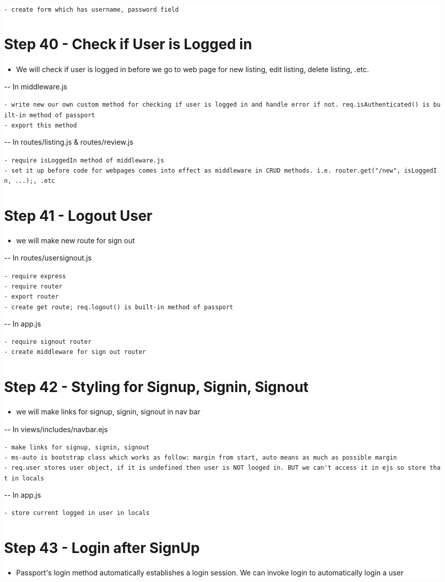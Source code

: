     - create form which has username, password field

# Step 40 - Check if User is Logged in

- We will check if user is logged in before we go to web page for new listing, edit listing, delete listing, .etc.

-- In middleware.js

    - write new our own custom method for checking if user is logged in and handle error if not. req.isAuthenticated() is built-in method of passport
    - export this method

-- In routes/listing.js & routes/review.js

    - require isLoggedIn method of middleware.js
    - set it up before code for webpages comes into effect as middleware in CRUD methods. i.e. router.get("/new", isLoggedIn, ...);, .etc

# Step 41 - Logout User

- we will make new route for sign out

-- In routes/usersignout.js

    - require express
    - require router
    - export router
    - create get route; req.logout() is built-in method of passport

-- In app.js

    - require signout router
    - create middleware for sign out router

# Step 42 - Styling for Signup, Signin, Signout

- we will make links for signup, signin, signout in nav bar

-- In views/includes/navbar.ejs

    - make links for signup, signin, signout
    - ms-auto is bootstrap class which works as follow: margin from start, auto means as much as possible margin
    - req.user stores user object, if it is undefined then user is NOT looged in. BUT we can't access it in ejs so store that in locals

-- In app.js

    - store current logged in user in locals

# Step 43 - Login after SignUp

- Passport's login method automatically establishes a login session. We can invoke login to automatically login a user
